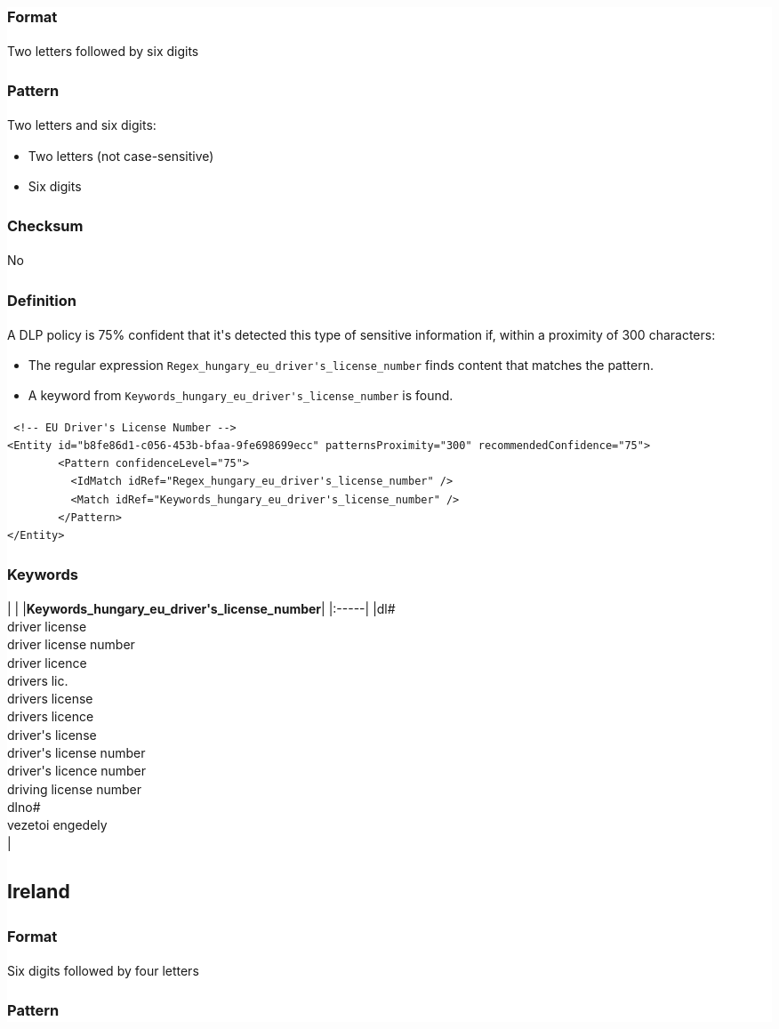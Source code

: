 ### Format

Two letters followed by six digits
  
### Pattern

Two letters and six digits:
  
-  Two letters (not case-sensitive) 
    
- Six digits
    
### Checksum

No
  
### Definition

A DLP policy is 75% confident that it's detected this type of sensitive information if, within a proximity of 300 characters:
  
- The regular expression  `Regex_hungary_eu_driver's_license_number` finds content that matches the pattern. 
    
- A keyword from  `Keywords_hungary_eu_driver's_license_number` is found. 
    
```
 <!-- EU Driver's License Number -->
<Entity id="b8fe86d1-c056-453b-bfaa-9fe698699ecc" patternsProximity="300" recommendedConfidence="75">
        <Pattern confidenceLevel="75">
          <IdMatch idRef="Regex_hungary_eu_driver's_license_number" />
          <Match idRef="Keywords_hungary_eu_driver's_license_number" />
        </Pattern>
</Entity>
```

### Keywords

|
|
|**Keywords_hungary_eu_driver's_license_number**|
|:-----|
|dl#  <br/> driver license  <br/> driver license number  <br/> driver licence  <br/> drivers lic.  <br/> drivers license  <br/> drivers licence  <br/> driver's license  <br/> driver's license number  <br/> driver's licence number  <br/> driving license number  <br/> dlno#  <br/> vezetoi engedely  <br/> |
   
## Ireland

### Format

Six digits followed by four letters
  
### Pattern
